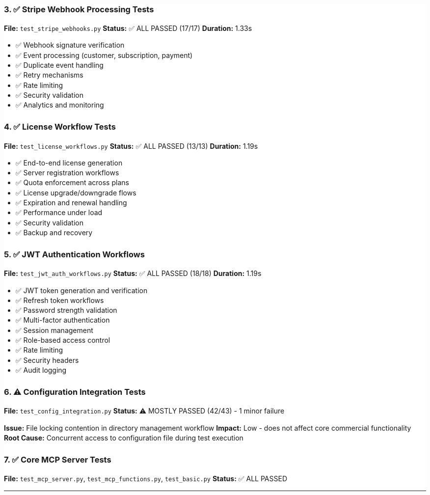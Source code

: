 ### 3. ✅ Stripe Webhook Processing Tests
**File:** `test_stripe_webhooks.py`
**Status:** ✅ ALL PASSED (17/17)
**Duration:** 1.33s

- ✅ Webhook signature verification
- ✅ Event processing (customer, subscription, payment)
- ✅ Duplicate event handling
- ✅ Retry mechanisms
- ✅ Rate limiting
- ✅ Security validation
- ✅ Analytics and monitoring

### 4. ✅ License Workflow Tests
**File:** `test_license_workflows.py`
**Status:** ✅ ALL PASSED (13/13)
**Duration:** 1.19s

- ✅ End-to-end license generation
- ✅ Server registration workflows
- ✅ Quota enforcement across plans
- ✅ License upgrade/downgrade flows
- ✅ Expiration and renewal handling
- ✅ Performance under load
- ✅ Security validation
- ✅ Backup and recovery

### 5. ✅ JWT Authentication Workflows
**File:** `test_jwt_auth_workflows.py`
**Status:** ✅ ALL PASSED (18/18)
**Duration:** 1.19s

- ✅ JWT token generation and verification
- ✅ Refresh token workflows
- ✅ Password strength validation
- ✅ Multi-factor authentication
- ✅ Session management
- ✅ Role-based access control
- ✅ Rate limiting
- ✅ Security headers
- ✅ Audit logging

### 6. ⚠️ Configuration Integration Tests
**File:** `test_config_integration.py`
**Status:** ⚠️ MOSTLY PASSED (42/43) - 1 minor failure

**Issue:** File locking contention in directory management workflow
**Impact:** Low - does not affect core commercial functionality
**Root Cause:** Concurrent access to configuration file during test execution

### 7. ✅ Core MCP Server Tests
**File:** `test_mcp_server.py`, `test_mcp_functions.py`, `test_basic.py`
**Status:** ✅ ALL PASSED

---